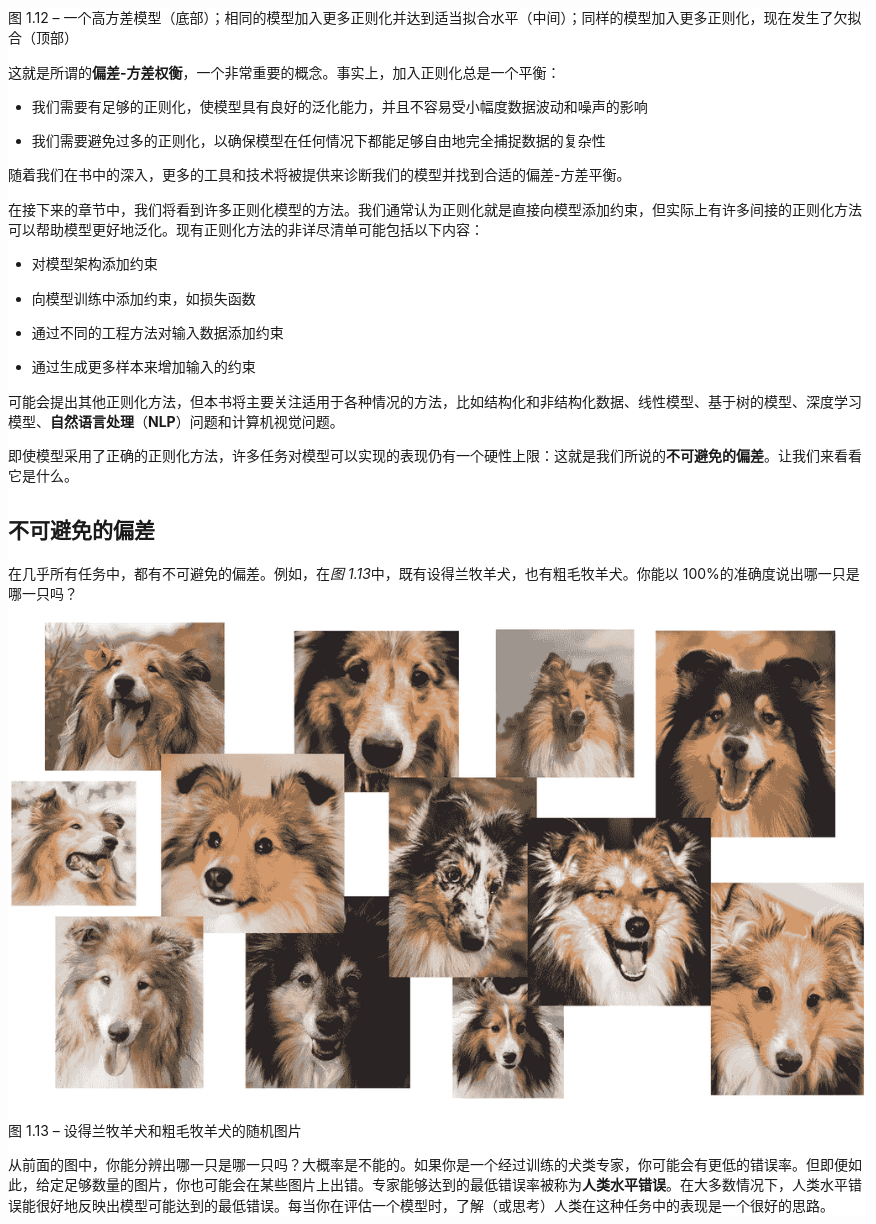 图 1.12 – 一个高方差模型（底部）；相同的模型加入更多正则化并达到适当拟合水平（中间）；同样的模型加入更多正则化，现在发生了欠拟合（顶部）

这就是所谓的**偏差-方差权衡**，一个非常重要的概念。事实上，加入正则化总是一个平衡：

+   我们需要有足够的正则化，使模型具有良好的泛化能力，并且不容易受小幅度数据波动和噪声的影响

+   我们需要避免过多的正则化，以确保模型在任何情况下都能足够自由地完全捕捉数据的复杂性

随着我们在书中的深入，更多的工具和技术将被提供来诊断我们的模型并找到合适的偏差-方差平衡。

在接下来的章节中，我们将看到许多正则化模型的方法。我们通常认为正则化就是直接向模型添加约束，但实际上有许多间接的正则化方法可以帮助模型更好地泛化。现有正则化方法的非详尽清单可能包括以下内容：

+   对模型架构添加约束

+   向模型训练中添加约束，如损失函数

+   通过不同的工程方法对输入数据添加约束

+   通过生成更多样本来增加输入的约束

可能会提出其他正则化方法，但本书将主要关注适用于各种情况的方法，比如结构化和非结构化数据、线性模型、基于树的模型、深度学习模型、**自然语言处理**（**NLP**）问题和计算机视觉问题。

即使模型采用了正确的正则化方法，许多任务对模型可以实现的表现仍有一个硬性上限：这就是我们所说的**不可避免的偏差**。让我们来看看它是什么。

## 不可避免的偏差

在几乎所有任务中，都有不可避免的偏差。例如，在*图 1.13*中，既有设得兰牧羊犬，也有粗毛牧羊犬。你能以 100%的准确度说出哪一只是哪一只吗？

![图 1.13 – 设得兰牧羊犬和粗毛牧羊犬的随机图片](img/B19629_01_13.jpg)

图 1.13 – 设得兰牧羊犬和粗毛牧羊犬的随机图片

从前面的图中，你能分辨出哪一只是哪一只吗？大概率是不能的。如果你是一个经过训练的犬类专家，你可能会有更低的错误率。但即便如此，给定足够数量的图片，你也可能会在某些图片上出错。专家能够达到的最低错误率被称为**人类水平错误**。在大多数情况下，人类水平错误能很好地反映出模型可能达到的最低错误。每当你在评估一个模型时，了解（或思考）人类在这种任务中的表现是一个很好的思路。

